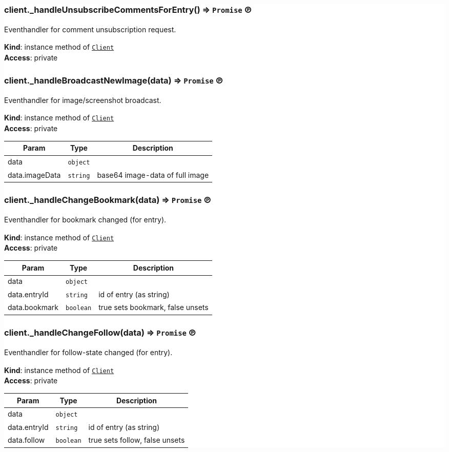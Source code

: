 <a id="client4395handleunsubscribecommentsforentry"></a>

### client.\_handleUnsubscribeCommentsForEntry() ⇒ <code>Promise</code> ℗
Eventhandler for comment unsubscription request.

**Kind**: instance method of [<code>Client</code>](#client)  
**Access**: private  
<a id="client4395handlebroadcastnewimage"></a>

### client.\_handleBroadcastNewImage(data) ⇒ <code>Promise</code> ℗
Eventhandler for image/screenshot broadcast.

**Kind**: instance method of [<code>Client</code>](#client)  
**Access**: private  

| Param | Type | Description |
| --- | --- | --- |
| data | <code>object</code> |  |
| data.imageData | <code>string</code> | base64 image-data of full image |

<a id="client4395handlechangebookmark"></a>

### client.\_handleChangeBookmark(data) ⇒ <code>Promise</code> ℗
Eventhandler for bookmark changed (for entry).

**Kind**: instance method of [<code>Client</code>](#client)  
**Access**: private  

| Param | Type | Description |
| --- | --- | --- |
| data | <code>object</code> |  |
| data.entryId | <code>string</code> | id of entry (as string) |
| data.bookmark | <code>boolean</code> | true sets bookmark, false unsets |

<a id="client4395handlechangefollow"></a>

### client.\_handleChangeFollow(data) ⇒ <code>Promise</code> ℗
Eventhandler for follow-state changed (for entry).

**Kind**: instance method of [<code>Client</code>](#client)  
**Access**: private  

| Param | Type | Description |
| --- | --- | --- |
| data | <code>object</code> |  |
| data.entryId | <code>string</code> | id of entry (as string) |
| data.follow | <code>boolean</code> | true sets follow, false unsets |
